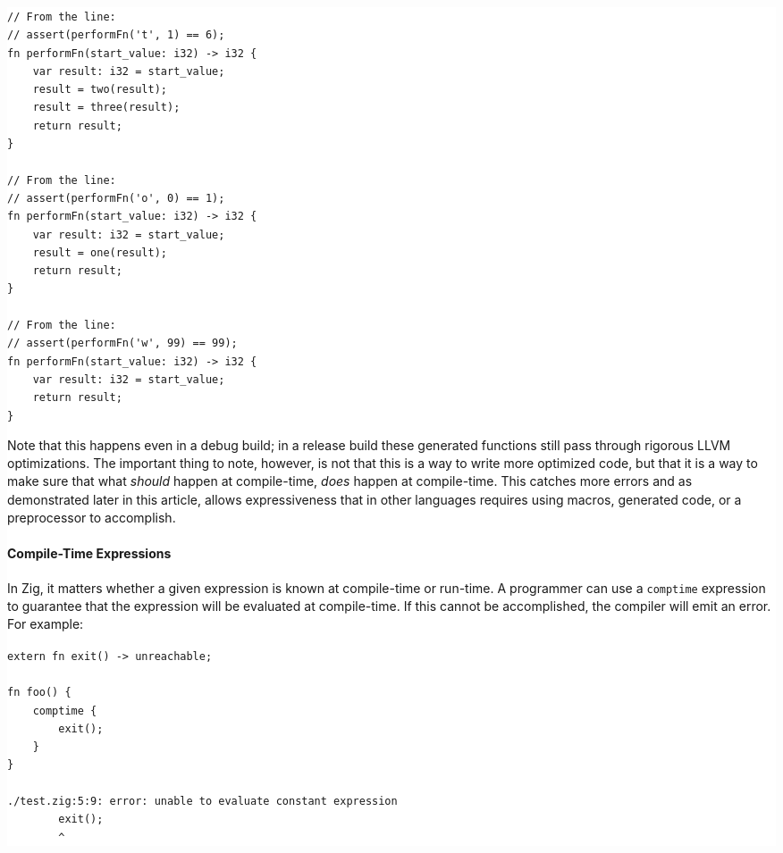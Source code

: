 ```{.zig}
// From the line:
// assert(performFn('t', 1) == 6);
fn performFn(start_value: i32) -> i32 {
    var result: i32 = start_value;
    result = two(result);
    result = three(result);
    return result;
}

// From the line:
// assert(performFn('o', 0) == 1);
fn performFn(start_value: i32) -> i32 {
    var result: i32 = start_value;
    result = one(result);
    return result;
}

// From the line:
// assert(performFn('w', 99) == 99);
fn performFn(start_value: i32) -> i32 {
    var result: i32 = start_value;
    return result;
}
```

Note that this happens even in a debug build; in a release build these generated functions still
pass through rigorous LLVM optimizations. The important thing to note, however, is not that this is
a way to write more optimized code, but that it is a way to make sure that what *should* happen at
compile-time, *does* happen at compile-time. This catches more errors and as demonstrated later in
this article, allows expressiveness that in other languages requires using macros, generated code,
or a preprocessor to accomplish.

#### Compile-Time Expressions

In Zig, it matters whether a given expression is known at compile-time or run-time. A programmer can
use a `comptime` expression to guarantee that the expression will be evaluated at compile-time. If
this cannot be accomplished, the compiler will emit an error. For example:

```{.zig}
extern fn exit() -> unreachable;

fn foo() {
    comptime {
        exit();
    }
}

./test.zig:5:9: error: unable to evaluate constant expression
        exit();
        ^
```
